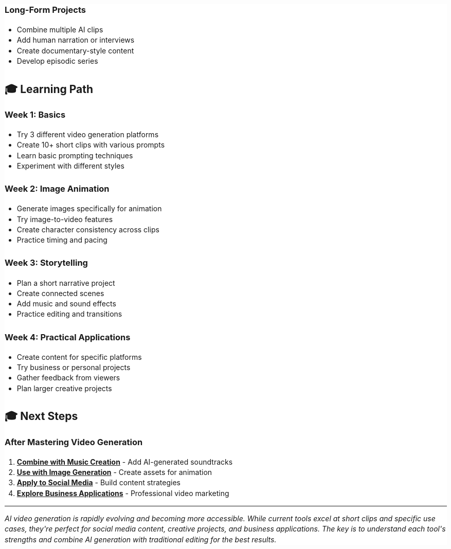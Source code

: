 ### **Long-Form Projects**
- Combine multiple AI clips
- Add human narration or interviews
- Create documentary-style content
- Develop episodic series

## 🎓 Learning Path

### **Week 1: Basics**
- Try 3 different video generation platforms
- Create 10+ short clips with various prompts
- Learn basic prompting techniques
- Experiment with different styles

### **Week 2: Image Animation**
- Generate images specifically for animation
- Try image-to-video features
- Create character consistency across clips
- Practice timing and pacing

### **Week 3: Storytelling**
- Plan a short narrative project
- Create connected scenes
- Add music and sound effects
- Practice editing and transitions

### **Week 4: Practical Applications**
- Create content for specific platforms
- Try business or personal projects
- Gather feedback from viewers
- Plan larger creative projects

## 🎓 Next Steps

### **After Mastering Video Generation**
1. **[Combine with Music Creation](/creative/music-creation)** - Add AI-generated soundtracks
2. **[Use with Image Generation](/creative/image-generation)** - Create assets for animation
3. **[Apply to Social Media](/daily-life/entertainment)** - Build content strategies
4. **[Explore Business Applications](/barbering/social-media)** - Professional video marketing

---

*AI video generation is rapidly evolving and becoming more accessible. While current tools excel at short clips and specific use cases, they're perfect for social media content, creative projects, and business applications. The key is to understand each tool's strengths and combine AI generation with traditional editing for the best results.*